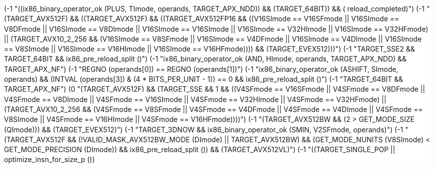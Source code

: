   (-1 "((ix86_binary_operator_ok (PLUS, TImode, operands, TARGET_APX_NDD)) && (TARGET_64BIT)) && ( reload_completed)")
  (-1 "(TARGET_AVX512F) && ((TARGET_AVX512F) && ((TARGET_AVX512FP16 && ((V16SImode == V16SFmode
									       || V16SImode == V8DFmode
									       || V16SImode == V8DImode
									       || V16SImode == V16SImode
									       || V16SImode == V32HImode
									       || V16SImode == V32HFmode)
									       || (TARGET_AVX10_2_256
										   && (V16SImode == V8SFmode
										       || V16SImode == V4DFmode
										       || V16SImode == V4DImode
										       || V16SImode == V8SImode
										       || V16SImode == V16HImode
										       || V16SImode == V16HFmode)))) && (TARGET_EVEX512)))")
  (-1 "TARGET_SSE2 && TARGET_64BIT
   && ix86_pre_reload_split ()")
  (-1 "ix86_binary_operator_ok (AND, HImode, operands, TARGET_APX_NDD)
   && TARGET_APX_NF")
  (-1 "REGNO (operands[0]) == REGNO (operands[1])")
  (-1 "ix86_binary_operator_ok (ASHIFT, SImode, operands)
   && (INTVAL (operands[3]) & (4 * BITS_PER_UNIT - 1)) == 0
   && ix86_pre_reload_split ()")
  (-1 "TARGET_64BIT && TARGET_APX_NF")
  (0 "(TARGET_AVX512F) && (TARGET_SSE && 1 && ((V4SFmode == V16SFmode
							       || V4SFmode == V8DFmode
							       || V4SFmode == V8DImode
							       || V4SFmode == V16SImode
							       || V4SFmode == V32HImode
							       || V4SFmode == V32HFmode)
							       || (TARGET_AVX10_2_256
								   && (V4SFmode == V8SFmode
								       || V4SFmode == V4DFmode
								       || V4SFmode == V4DImode
								       || V4SFmode == V8SImode
								       || V4SFmode == V16HImode
								       || V4SFmode == V16HFmode))))")
  (-1 "(TARGET_AVX512BW
   && (2
       > GET_MODE_SIZE (QImode))) && (TARGET_EVEX512)")
  (-1 "TARGET_3DNOW && ix86_binary_operator_ok (SMIN, V2SFmode, operands)")
  (-1 "(TARGET_AVX512F
   && (!VALID_MASK_AVX512BW_MODE (DImode) || TARGET_AVX512BW)
   && (GET_MODE_NUNITS (V8SImode)
       < GET_MODE_PRECISION (DImode))
   && ix86_pre_reload_split ()) && (TARGET_AVX512VL)")
  (-1 "((TARGET_SINGLE_POP || optimize_insn_for_size_p ())